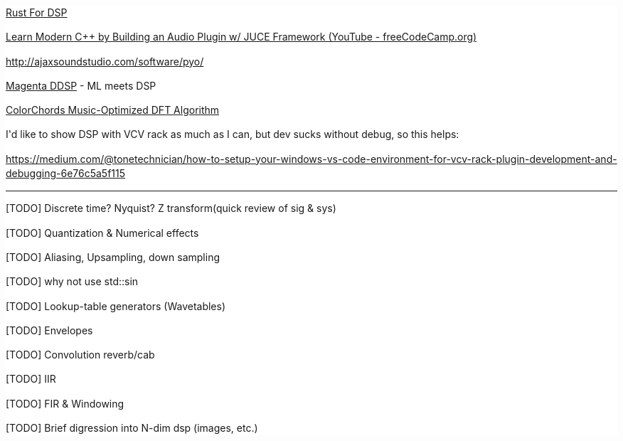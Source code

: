 [Rust For DSP](https://interrupt.memfault.com/blog/rust-for-digital-signal-processing)

[Learn Modern C++ by Building an Audio Plugin w/ JUCE Framework (YouTube - freeCodeCamp.org)](https://www.youtube.com/watch?v=i_Iq4_Kd7Rc)

http://ajaxsoundstudio.com/software/pyo/

[Magenta DDSP](https://magenta.tensorflow.org/ddsp) - ML meets DSP

[ColorChords Music-Optimized DFT Algorithm](https://www.colorchord.net/blog/colorchords-music-optimized-dft-algorithm/)

I'd like to show DSP with VCV rack as much as I can, but dev sucks without debug, so this helps:

https://medium.com/@tonetechnician/how-to-setup-your-windows-vs-code-environment-for-vcv-rack-plugin-development-and-debugging-6e76c5a5f115

---

[TODO] Discrete time? Nyquist? Z transform(quick review of sig & sys)

[TODO] Quantization & Numerical effects

[TODO] Aliasing, Upsampling, down sampling

[TODO] why not use std::sin

[TODO] Lookup-table generators (Wavetables)

[TODO] Envelopes

[TODO] Convolution reverb/cab

[TODO] IIR

[TODO] FIR & Windowing

[TODO] Brief digression into N-dim dsp (images, etc.)

